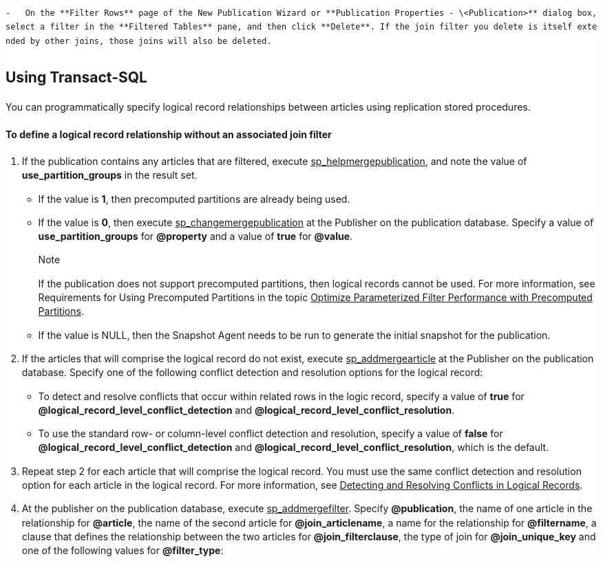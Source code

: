     -   On the **Filter Rows** page of the New Publication Wizard or **Publication Properties - \<Publication>** dialog box, select a filter in the **Filtered Tables** pane, and then click **Delete**. If the join filter you delete is itself extended by other joins, those joins will also be deleted.  
  
##  <a name="TsqlProcedure"></a> Using Transact-SQL  
 You can programmatically specify logical record relationships between articles using replication stored procedures.  
  
#### To define a logical record relationship without an associated join filter  
  
1.  If the publication contains any articles that are filtered, execute [sp_helpmergepublication](../../../relational-databases/system-stored-procedures/sp-helpmergepublication-transact-sql.md), and note the value of **use_partition_groups** in the result set.  
  
    -   If the value is **1**, then precomputed partitions are already being used.  
  
    -   If the value is **0**, then execute [sp_changemergepublication](../../../relational-databases/system-stored-procedures/sp-changemergepublication-transact-sql.md) at the Publisher on the publication database. Specify a value of **use_partition_groups** for **@property** and a value of **true** for **@value**.  
  
        > [!NOTE]  
        >  If the publication does not support precomputed partitions, then logical records cannot be used. For more information, see Requirements for Using Precomputed Partitions in the topic [Optimize Parameterized Filter Performance with Precomputed Partitions](../../../relational-databases/replication/merge/parameterized-filters-optimize-for-precomputed-partitions.md).  
  
    -   If the value is NULL, then the Snapshot Agent needs to be run to generate the initial snapshot for the publication.  
  
2.  If the articles that will comprise the logical record do not exist, execute [sp_addmergearticle](../../../relational-databases/system-stored-procedures/sp-addmergearticle-transact-sql.md) at the Publisher on the publication database. Specify one of the following conflict detection and resolution options for the logical record:  
  
    -   To detect and resolve conflicts that occur within related rows in the logic record, specify a value of **true** for **@logical_record_level_conflict_detection** and **@logical_record_level_conflict_resolution**.  
  
    -   To use the standard row- or column-level conflict detection and resolution, specify a value of **false** for **@logical_record_level_conflict_detection** and **@logical_record_level_conflict_resolution**, which is the default.  
  
3.  Repeat step 2 for each article that will comprise the logical record. You must use the same conflict detection and resolution option for each article in the logical record. For more information, see [Detecting and Resolving Conflicts in Logical Records](../../../relational-databases/replication/merge/advanced-merge-replication-conflict-resolving-in-logical-record.md).  
  
4.  At the publisher on the publication database, execute [sp_addmergefilter](../../../relational-databases/system-stored-procedures/sp-addmergefilter-transact-sql.md). Specify **@publication**, the name of one article in the relationship for **@article**, the name of the second article for **@join_articlename**, a name for the relationship for **@filtername**, a clause that defines the relationship between the two articles for **@join_filterclause**, the type of join for **@join_unique_key** and one of the following values for **@filter_type**:  
  